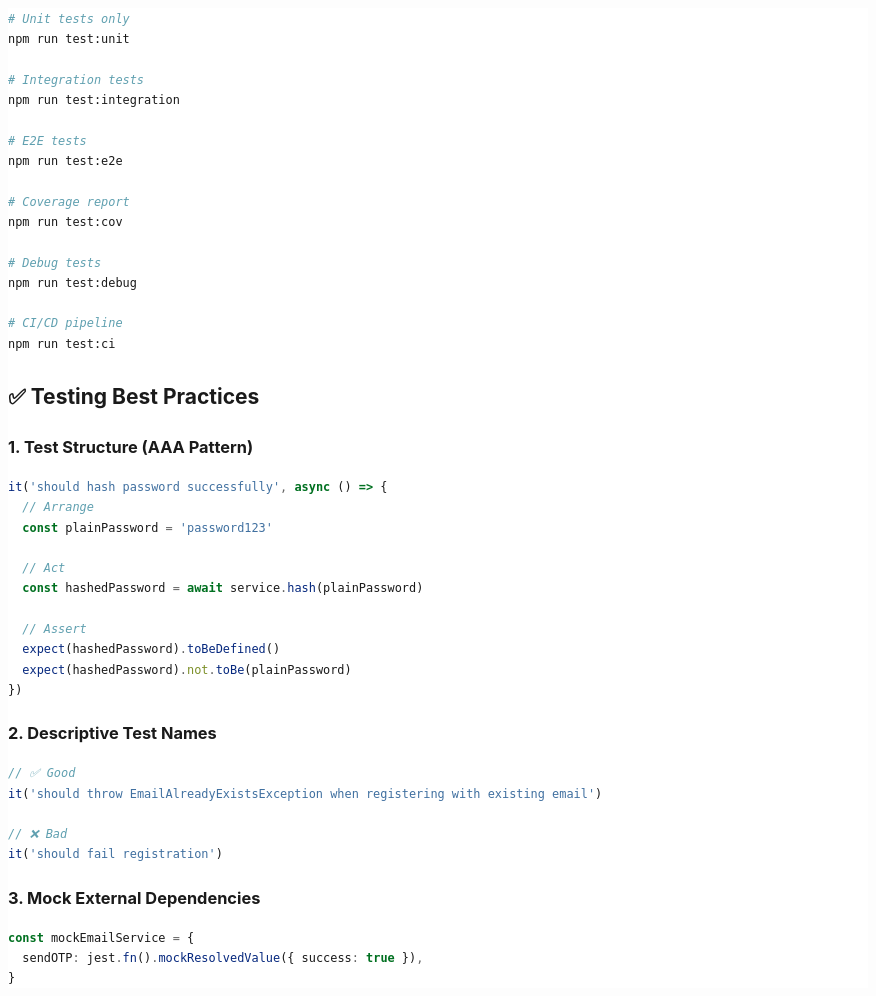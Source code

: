 ```bash
# Unit tests only
npm run test:unit

# Integration tests
npm run test:integration

# E2E tests
npm run test:e2e

# Coverage report
npm run test:cov

# Debug tests
npm run test:debug

# CI/CD pipeline
npm run test:ci
```

## ✅ Testing Best Practices

### 1. Test Structure (AAA Pattern)

```typescript
it('should hash password successfully', async () => {
  // Arrange
  const plainPassword = 'password123'

  // Act
  const hashedPassword = await service.hash(plainPassword)

  // Assert
  expect(hashedPassword).toBeDefined()
  expect(hashedPassword).not.toBe(plainPassword)
})
```

### 2. Descriptive Test Names

```typescript
// ✅ Good
it('should throw EmailAlreadyExistsException when registering with existing email')

// ❌ Bad
it('should fail registration')
```

### 3. Mock External Dependencies

```typescript
const mockEmailService = {
  sendOTP: jest.fn().mockResolvedValue({ success: true }),
}
```
